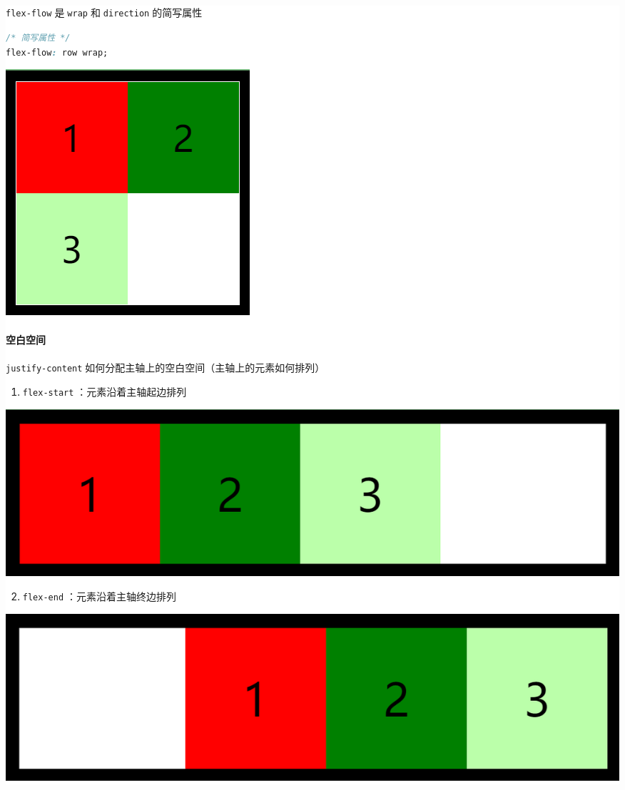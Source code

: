 `flex-flow` 是 `wrap` 和 `direction` 的简写属性

```css
/* 简写属性 */
flex-flow: row wrap;
```

![](CSS（8-弹性盒）/4.png)

#### 空白空间
`justify-content` 如何分配主轴上的空白空间（主轴上的元素如何排列）

1.  `flex-start` ：元素沿着主轴起边排列

![](CSS（8-弹性盒）/5.png)

2.  `flex-end` ：元素沿着主轴终边排列

![](CSS（8-弹性盒）/6.png)
